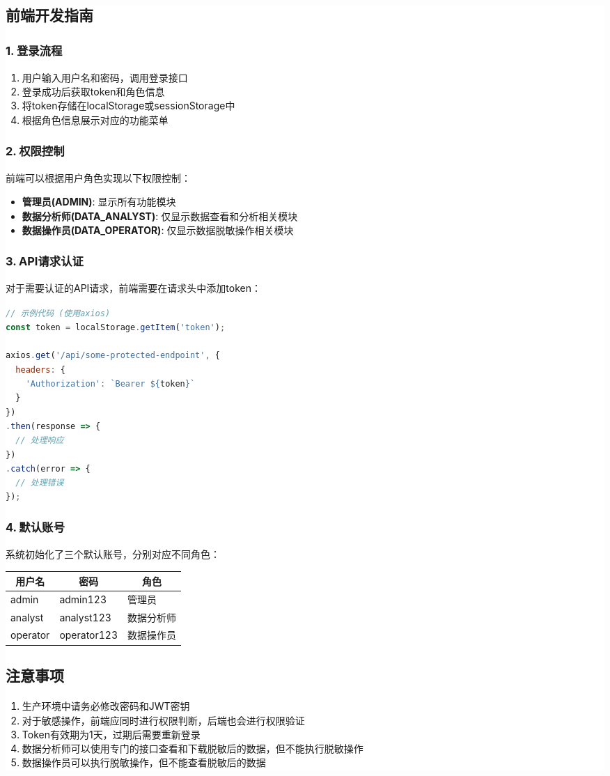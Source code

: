 ## 前端开发指南

### 1. 登录流程

1. 用户输入用户名和密码，调用登录接口
2. 登录成功后获取token和角色信息
3. 将token存储在localStorage或sessionStorage中
4. 根据角色信息展示对应的功能菜单

### 2. 权限控制

前端可以根据用户角色实现以下权限控制：

- **管理员(ADMIN)**: 显示所有功能模块
- **数据分析师(DATA_ANALYST)**: 仅显示数据查看和分析相关模块
- **数据操作员(DATA_OPERATOR)**: 仅显示数据脱敏操作相关模块

### 3. API请求认证

对于需要认证的API请求，前端需要在请求头中添加token：

```javascript
// 示例代码 (使用axios)
const token = localStorage.getItem('token');

axios.get('/api/some-protected-endpoint', {
  headers: {
    'Authorization': `Bearer ${token}`
  }
})
.then(response => {
  // 处理响应
})
.catch(error => {
  // 处理错误
});
```

### 4. 默认账号

系统初始化了三个默认账号，分别对应不同角色：

| 用户名 | 密码 | 角色 |
|-------|------|-----|
| admin | admin123 | 管理员 |
| analyst | analyst123 | 数据分析师 |
| operator | operator123 | 数据操作员 |

## 注意事项

1. 生产环境中请务必修改密码和JWT密钥
2. 对于敏感操作，前端应同时进行权限判断，后端也会进行权限验证
3. Token有效期为1天，过期后需要重新登录
4. 数据分析师可以使用专门的接口查看和下载脱敏后的数据，但不能执行脱敏操作
5. 数据操作员可以执行脱敏操作，但不能查看脱敏后的数据 